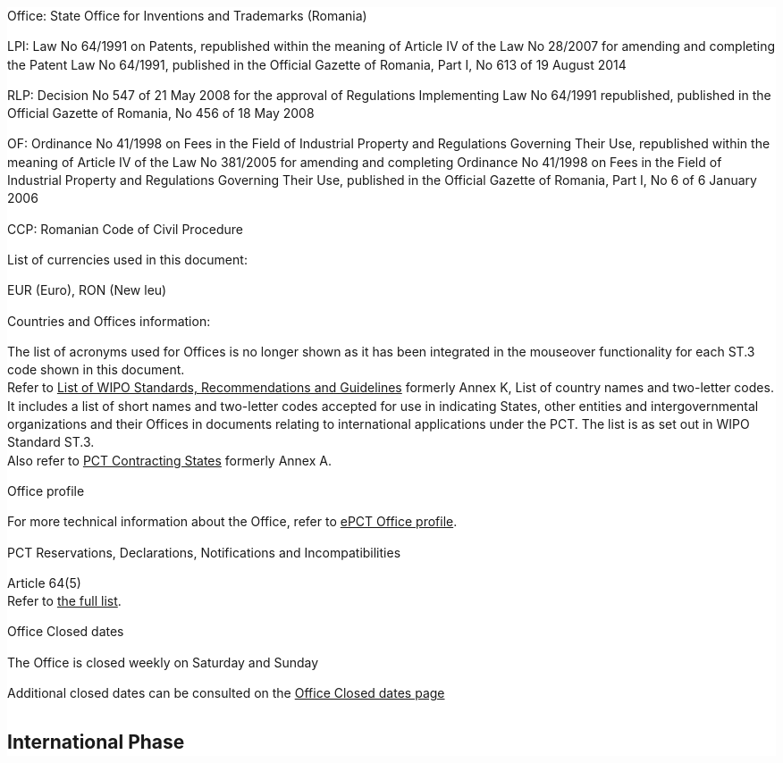Office: State Office for Inventions and Trademarks (Romania)

LPI: Law No 64/1991 on Patents, republished within the meaning of Article IV
of the Law No 28/2007 for amending and completing the Patent Law No 64/1991,
published in the Official Gazette of Romania, Part I, No 613 of 19 August 2014

RLP: Decision No 547 of 21 May 2008 for the approval of Regulations
Implementing Law No 64/1991 republished, published in the Official Gazette of
Romania, No 456 of 18 May 2008

OF: Ordinance No 41/1998 on Fees in the Field of Industrial Property and
Regulations Governing Their Use, republished within the meaning of Article IV
of the Law No 381/2005 for amending and completing Ordinance No 41/1998 on
Fees in the Field of Industrial Property and Regulations Governing Their Use,
published in the Official Gazette of Romania, Part I, No 6 of 6 January 2006

CCP: Romanian Code of Civil Procedure

List of currencies used in this document:

EUR (Euro), RON (New leu)

Countries and Offices information:

The list of acronyms used for Offices is no longer shown as it has been
integrated in the mouseover functionality for each ST.3 code shown in this
document.  
Refer to [List of WIPO Standards, Recommendations and
Guidelines](http://www.wipo.int/standards/en/pdf/03-03-01.pdf) formerly Annex
K, List of country names and two-letter codes. It includes a list of short
names and two-letter codes accepted for use in indicating States, other
entities and intergovernmental organizations and their Offices in documents
relating to international applications under the PCT. The list is as set out
in WIPO Standard ST.3.  
Also refer to [PCT Contracting
States](https://www.wipo.int/pct/en/pct_contracting_states.html) formerly
Annex A.

Office profile

For more technical information about the Office, refer to [ePCT Office
profile](https://pct.wipo.int/ePCTExternal/pages/OfficeProfile.xhtml?st3=RO).

PCT Reservations, Declarations, Notifications and Incompatibilities

Article 64(5)  
Refer to [the full
list](https://www.wipo.int/pct/en/texts/reservations/res_incomp.html).

Office Closed dates

The Office is closed weekly on Saturday and Sunday

Additional closed dates can be consulted on the [Office Closed dates
page](https://pct.wipo.int/ePCTExternal/pages/ClosedDates.xhtml)

##  International Phase
